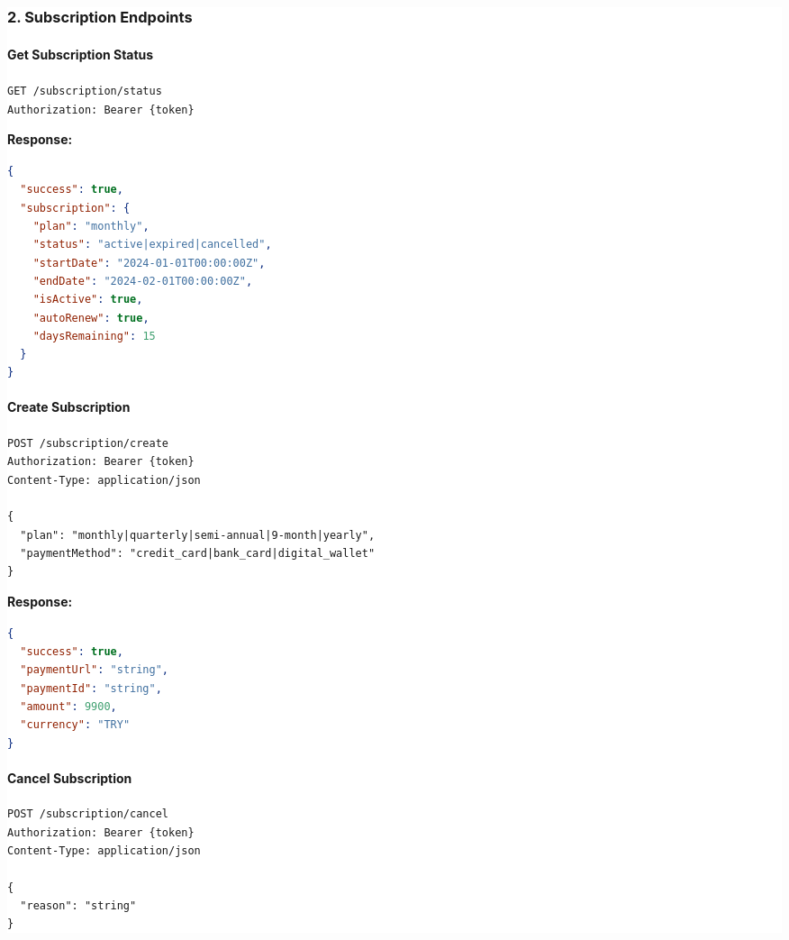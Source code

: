
### 2. Subscription Endpoints

#### Get Subscription Status
```http
GET /subscription/status
Authorization: Bearer {token}
```

**Response:**
```json
{
  "success": true,
  "subscription": {
    "plan": "monthly",
    "status": "active|expired|cancelled",
    "startDate": "2024-01-01T00:00:00Z",
    "endDate": "2024-02-01T00:00:00Z",
    "isActive": true,
    "autoRenew": true,
    "daysRemaining": 15
  }
}
```

#### Create Subscription
```http
POST /subscription/create
Authorization: Bearer {token}
Content-Type: application/json

{
  "plan": "monthly|quarterly|semi-annual|9-month|yearly",
  "paymentMethod": "credit_card|bank_card|digital_wallet"
}
```

**Response:**
```json
{
  "success": true,
  "paymentUrl": "string",
  "paymentId": "string",
  "amount": 9900,
  "currency": "TRY"
}
```

#### Cancel Subscription
```http
POST /subscription/cancel
Authorization: Bearer {token}
Content-Type: application/json

{
  "reason": "string"
}
```
